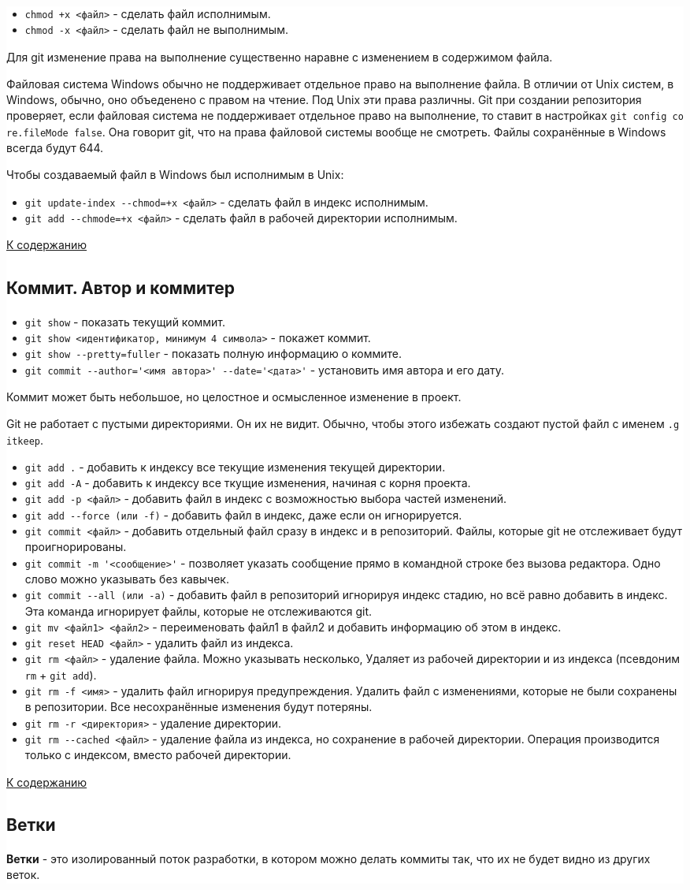 - `chmod +x <файл>` - сделать файл исполнимым.
- `chmod -x <файл>` - сделать файл не выполнимым.

Для git изменение права на выполнение существенно наравне с изменением в содержимом файла.

Файловая система Windows обычно не поддерживает отдельное право на выполнение файла. В отличии от Unix систем, в Windows, обычно, оно объеденено с правом на чтение. Под Unix эти права различны. Git при создании репозитория проверяет, если файловая система не поддерживает отдельное право на выполнение, то ставит в настройках `git config core.fileMode false`. Она говорит git, что на права файловой системы вообще не смотреть. Файлы сохранённые в Windows всегда будут 644.

Чтобы создаваемый файл в Windows был исполнимым в Unix:

- `git update-index --chmod=+x <файл>` - сделать файл в индекс исполнимым.
- `git add --chmode=+x <файл>` - сделать файл в рабочей директории исполнимым.

[К содержанию](#содержание)

## Коммит. Автор и коммитер

- `git show` - показать текущий коммит.
- `git show <идентификатор, минимум 4 символа>` - покажет коммит.
- `git show --pretty=fuller` - показать полную информацию о коммите.
- `git commit --author='<имя автора>' --date='<дата>'` - установить имя автора и его дату.

Коммит может быть небольшое, но целостное и осмысленное изменение в проект.

Git не работает с пустыми директориями. Он их не видит. Обычно, чтобы этого избежать создают пустой файл с именем `.gitkeep`.

- `git add .` - добавить к индексу все текущие изменения текущей директории.
- `git add -A` - добавить к индексу все ткущие изменения, начиная с корня проекта.
- `git add -p <файл>` - добавить файл в индекс с возможностью выбора частей изменений.
- `git add --force (или -f)` - добавить файл в индекс, даже если он игнорируется.
- `git commit <файл>` - добавить отдельный файл сразу в индекс и в репозиторий. Файлы, которые git не отслеживает будут проигнорированы.
- `git commit -m '<сообщение>'` - позволяет указать сообщение прямо в командной строке без вызова редактора. Одно слово можно указывать без кавычек.
- `git commit --all (или -a)` - добавить файл в репозиторий игнорируя индекс стадию, но всё равно добавить в индекс. Эта команда игнорирует файлы, которые не отслеживаются git.
- `git mv <файл1> <файл2>` - переименовать файл1 в файл2 и добавить информацию об этом в индекс.
- `git reset HEAD <файл>` - удалить файл из индекса.
- `git rm <файл>` - удаление файла. Можно указывать несколько, Удаляет из рабочей директории и из индекса (псевдоним `rm` + `git add`).
- `git rm -f <имя>` - удалить файл игнорируя предупреждения. Удалить файл с изменениями, которые не были сохранены в репозитории. Все несохранённые изменения будут потеряны.
- `git rm -r <директория>` - удаление директории.
- `git rm --cached <файл>` - удаление файла из индекса, но сохранение в рабочей директории. Операция производится только с индексом, вместо рабочей директории.

[К содержанию](#содержание)

## Ветки

**Ветки** - это изолированный поток разработки, в котором можно делать коммиты так, что их не будет видно из других веток.
